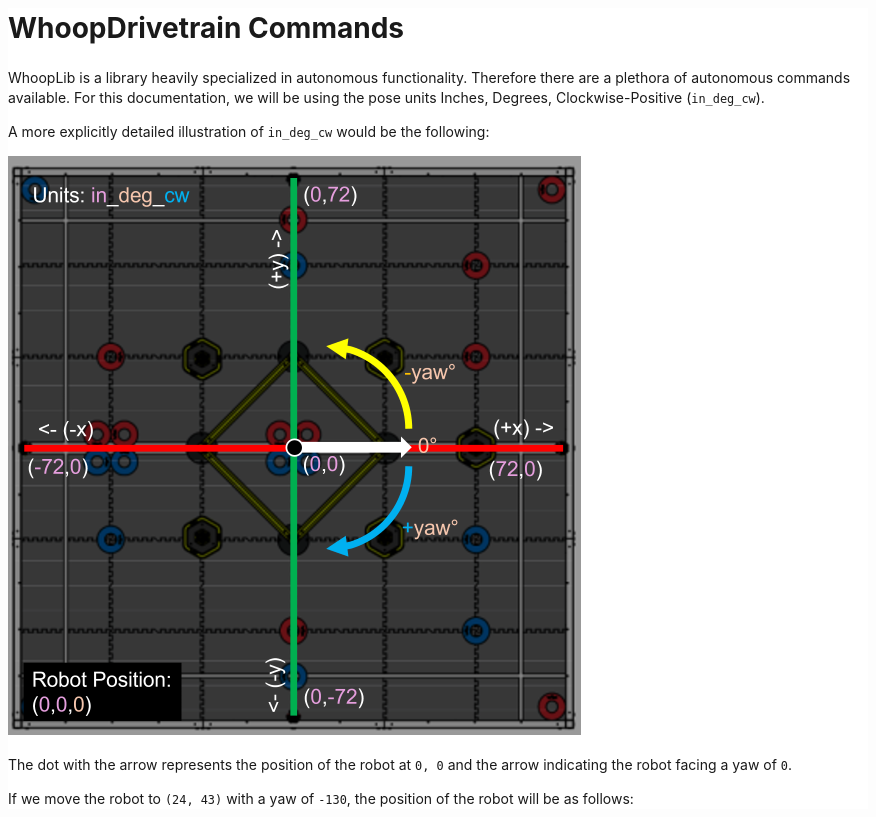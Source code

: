 # WhoopDrivetrain Commands

WhoopLib is a library heavily specialized in autonomous functionality. Therefore there are a plethora of autonomous commands available. For this documentation, we will be using the pose units Inches, Degrees, Clockwise-Positive (```in_deg_cw```).

A more explicitly detailed illustration of ```in_deg_cw``` would be the following:

![Image](../images/OdomUnits.png)

The dot with the arrow represents the position of the robot at ```0, 0``` and the arrow indicating the robot facing a yaw of ```0```.

If we move the robot to ```(24, 43)``` with a yaw of ```-130```, the position of the robot will be as follows:
